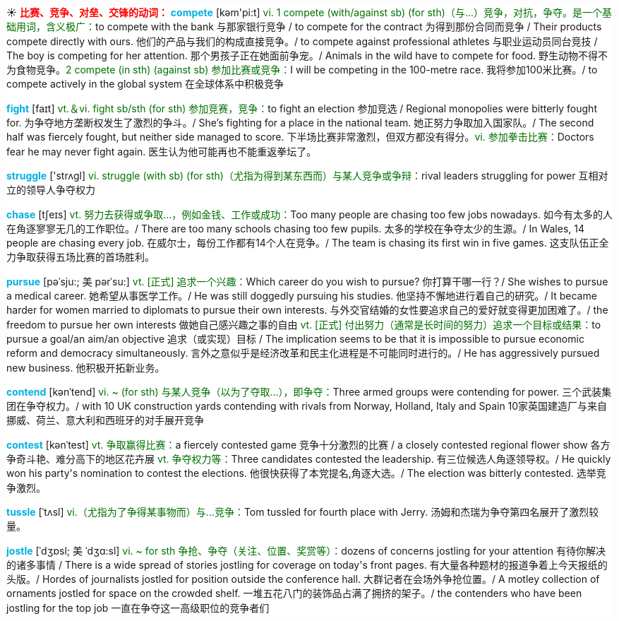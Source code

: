 ☀ <font color="red">**比赛、竞争、对垒、交锋的动词：**</font>
<font color="sky blue">**compete**</font> [kəm'pi:t] 
<font color="rgb(227, 108, 9)">vi. 1 compete (with/against sb) (for sth)（与…）竞争，对抗，争夺。是一个基础用词，含义极广：</font>to compete with the bank 与那家银行竞争 / to compete for the contract 为得到那份合同而竞争 / Their products compete directly with ours. 他们的产品与我们的构成直接竞争。/ to compete against professional athletes 与职业运动员同台竞技 / The boy is competing for her attention. 那个男孩子正在她面前争宠。/ Animals in the wild have to compete for food. 野生动物不得不为食物竞争。<font color="rgb(227, 108, 9)">2 compete (in sth) (against sb) 参加比赛或竞争：</font>I will be competing in the 100-metre race. 我将参加100米比赛。/ to compete actively in the global system 在全球体系中积极竞争

<font color="sky blue">**fight**</font> [faɪt] 
<font color="rgb(227, 108, 9)">vt.＆vi. fight sb/sth (for sth) 参加竞赛，竞争：</font>to fight an election 参加竞选 / Regional monopolies were bitterly fought for. 为争夺地方垄断权发生了激烈的争斗。/ She’s fighting for a place in the national team. 她正努力争取加入国家队。/ The second half was fiercely fought, but neither side managed to score. 下半场比赛非常激烈，但双方都没有得分。<font color="rgb(227, 108, 9)">vi. 参加拳击比赛：</font>Doctors fear he may never fight again. 医生认为他可能再也不能重返拳坛了。

<font color="sky blue">**struggle**</font> ['strʌɡl] 
<font color="rgb(227, 108, 9)">vi. struggle (with sb) (for sth)（尤指为得到某东西而）与某人竞争或争辩：</font>rival leaders struggling for power 互相对立的领导人争夺权力
            
<font color="sky blue">**chase**</font> [tʃeɪs]
<font color="rgb(227, 108, 9)">vt. 努力去获得或争取…，例如金钱、工作或成功：</font>Too many people are chasing too few jobs nowadays. 如今有太多的人在角逐寥寥无几的工作职位。/ There are too many schools chasing too few pupils. 太多的学校在争夺太少的生源。/ In Wales, 14 people are chasing every job. 在威尔士，每份工作都有14个人在竞争。/ The team is chasing its first win in five games. 这支队伍正全力争取获得五场比赛的首场胜利。          
           
<font color="sky blue">**pursue**</font> [pəˈsju:; 美 pərˈsu:]
<font color="rgb(227, 108, 9)">vt. [正式] 追求一个兴趣：</font>Which career do you wish to pursue? 你打算干哪一行？/ She wishes to pursue a medical career. 她希望从事医学工作。/ He was still doggedly pursuing his studies. 他坚持不懈地进行着自己的研究。/ It became harder for women married to diplomats to pursue their own interests. 与外交官结婚的女性要追求自己的爱好就变得更加困难了。/ the freedom to pursue her own interests 做她自己感兴趣之事的自由 <font color="rgb(227, 108, 9)">vt. [正式] 付出努力（通常是长时间的努力）追求一个目标或结果：</font>to pursue a goal/an aim/an objective 追求（或实现）目标 / The implication seems to be that it is impossible to pursue economic reform and democracy simultaneously. 言外之意似乎是经济改革和民主化进程是不可能同时进行的。/ He has aggressively pursued new business. 他积极开拓新业务。

<font color="sky blue">**contend**</font> [kənˈtend]
<font color="rgb(227, 108, 9)">vi. ~ (for sth) 与某人竞争（以为了夺取…），即争夺：</font>Three armed groups were contending for power. 三个武装集团在争夺权力。/ with 10 UK construction yards contending with rivals from Norway, Holland, Italy and Spain 10家英国建造厂与来自挪威、荷兰、意大利和西班牙的对手展开竞争
           
<font color="sky blue">**contest**</font> [kənˈtest]
<font color="rgb(227, 108, 9)">vt. 争取赢得比赛：</font>a fiercely contested game 竞争十分激烈的比赛 / a closely contested regional flower show 各方争奇斗艳、难分高下的地区花卉展 <font color="rgb(227, 108, 9)">vt. 争夺权力等：</font>Three candidates contested the leadership. 有三位候选人角逐领导权。/ He quickly won his party's nomination to contest the elections. 他很快获得了本党提名,角逐大选。/ The election was bitterly contested. 选举竞争激烈。
           
<font color="sky blue">**tussle**</font> [ˈtʌsl]
<font color="rgb(227, 108, 9)">vi.（尤指为了争得某事物而）与…竞争：</font>Tom tussled for fourth place with Jerry. 汤姆和杰瑞为争夺第四名展开了激烈较量。     
           
<font color="sky blue">**jostle**</font> [ˈdʒɒsl; 美 ˈdʒɑ:sl]
<font color="rgb(227, 108, 9)">vi. ~ for sth 争抢、争夺（关注、位置、奖赏等）：</font>dozens of concerns jostling for your attention 有待你解决的诸多事情 / There is a wide spread of stories jostling for coverage on today's front pages. 有大量各种题材的报道争着上今天报纸的头版。/ Hordes of journalists jostled for position outside the conference hall. 大群记者在会场外争抢位置。/ A motley collection of ornaments jostled for space on the crowded shelf. 一堆五花八门的装饰品占满了拥挤的架子。/ the contenders who have been jostling for the top job 一直在争夺这一高级职位的竞争者们
                      